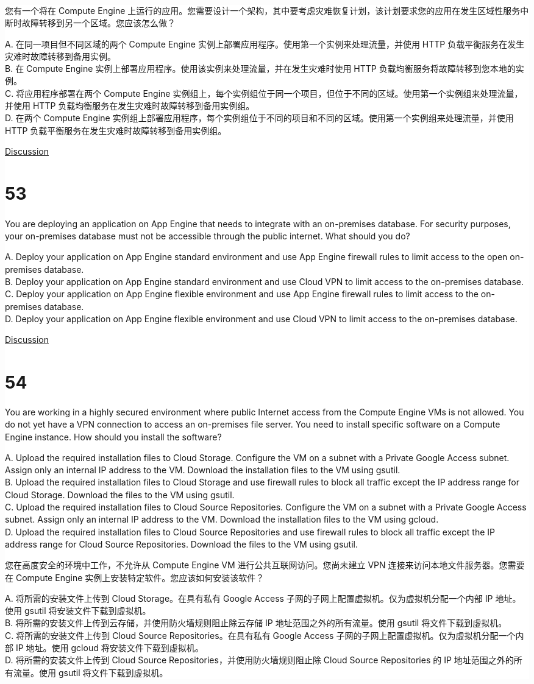 您有一个将在 Compute Engine 上运行的应用。您需要设计一个架构，其中要考虑灾难恢复计划，该计划要求您的应用在发生区域性服务中断时故障转移到另一个区域。您应该怎么做？

A. 在同一项目但不同区域的两个 Compute Engine 实例上部署应用程序。使用第一个实例来处理流量，并使用 HTTP 负载平衡服务在发生灾难时故障转移到备用实例。  
B. 在 Compute Engine 实例上部署应用程序。使用该实例来处理流量，并在发生灾难时使用 HTTP 负载均衡服务将故障转移到您本地的实例。  
C. 将应用程序部署在两个 Compute Engine 实例组上，每个实例组位于同一个项目，但位于不同的区域。使用第一个实例组来处理流量，并使用 HTTP 负载均衡服务在发生灾难时故障转移到备用实例组。  
D. 在两个 Compute Engine 实例组上部署应用程序，每个实例组位于不同的项目和不同的区域。使用第一个实例组来处理流量，并使用 HTTP 负载平衡服务在发生灾难时故障转移到备用实例组。    
  
[Discussion](/assets/gcp/discussion/52.md)  
  
# 53

You are deploying an application on App Engine that needs to integrate with an on-premises database. For security purposes, your on-premises database must not be accessible through the public internet. What should you do?     

A. Deploy your application on App Engine standard environment and use App Engine firewall rules to limit access to the open on-premises database.  
B. Deploy your application on App Engine standard environment and use Cloud VPN to limit access to the on-premises database.  
C. Deploy your application on App Engine flexible environment and use App Engine firewall rules to limit access to the on-premises database.  
D. Deploy your application on App Engine flexible environment and use Cloud VPN to limit access to the on-premises database.    
  
[Discussion](/assets/gcp/discussion/53.md)  
  
# 54

You are working in a highly secured environment where public Internet access from the Compute Engine VMs is not allowed. You do not yet have a VPN connection to access an on-premises file server. You need to install specific software on a Compute Engine instance. How should you install the software?     

A. Upload the required installation files to Cloud Storage. Configure the VM on a subnet with a Private Google Access subnet. Assign only an internal IP address to the VM. Download the installation files to the VM using gsutil.  
B. Upload the required installation files to Cloud Storage and use firewall rules to block all traffic except the IP address range for Cloud Storage. Download the files to the VM using gsutil.  
C. Upload the required installation files to Cloud Source Repositories. Configure the VM on a subnet with a Private Google Access subnet. Assign only an internal IP address to the VM. Download the installation files to the VM using gcloud.  
D. Upload the required installation files to Cloud Source Repositories and use firewall rules to block all traffic except the IP address range for Cloud Source Repositories. Download the files to the VM using gsutil.    

您在高度安全的环境中工作，不允许从 Compute Engine VM 进行公共互联网访问。您尚未建立 VPN 连接来访问本地文件服务器。您需要在 Compute Engine 实例上安装特定软件。您应该如何安装该软件？

A. 将所需的安装文件上传到 Cloud Storage。在具有私有 Google Access 子网的子网上配置虚拟机。仅为虚拟机分配一个内部 IP 地址。使用 gsutil 将安装文件下载到虚拟机。  
B. 将所需的安装文件上传到云存储，并使用防火墙规则阻止除云存储 IP 地址范围之外的所有流量。使用 gsutil 将文件下载到虚拟机。  
C. 将所需的安装文件上传到 Cloud Source Repositories。在具有私有 Google Access 子网的子网上配置虚拟机。仅为虚拟机分配一个内部 IP 地址。使用 gcloud 将安装文件下载到虚拟机。  
D. 将所需的安装文件上传到 Cloud Source Repositories，并使用防火墙规则阻止除 Cloud Source Repositories 的 IP 地址范围之外的所有流量。使用 gsutil 将文件下载到虚拟机。    
  